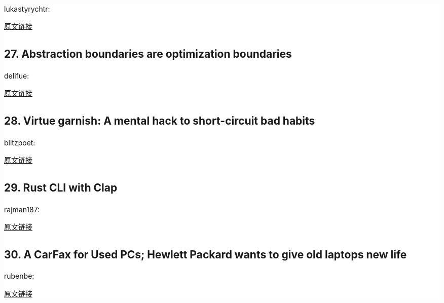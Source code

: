 lukastyrychtr:

[原文链接](https://alexgaynor.net/2025/jun/20/serialize-some-der/)

## 27. Abstraction boundaries are optimization boundaries

delifue:

[原文链接](https://blog.snork.dev/posts/abstraction-boundaries-are-optimization-boundaries.html)

## 28. Virtue garnish: A mental hack to short-circuit bad habits

blitzpoet:

[原文链接](https://ledgeroflife.blog/virtue-garnishes-the-3-second-mental-hack-that-short-circuits-bad-habits/)

## 29. Rust CLI with Clap

rajman187:

[原文链接](https://tucson-josh.com/posts/rust-clap-cli/)

## 30. A CarFax for Used PCs; Hewlett Packard wants to give old laptops new life

rubenbe:

[原文链接](https://spectrum.ieee.org/carmax-used-pcs)
